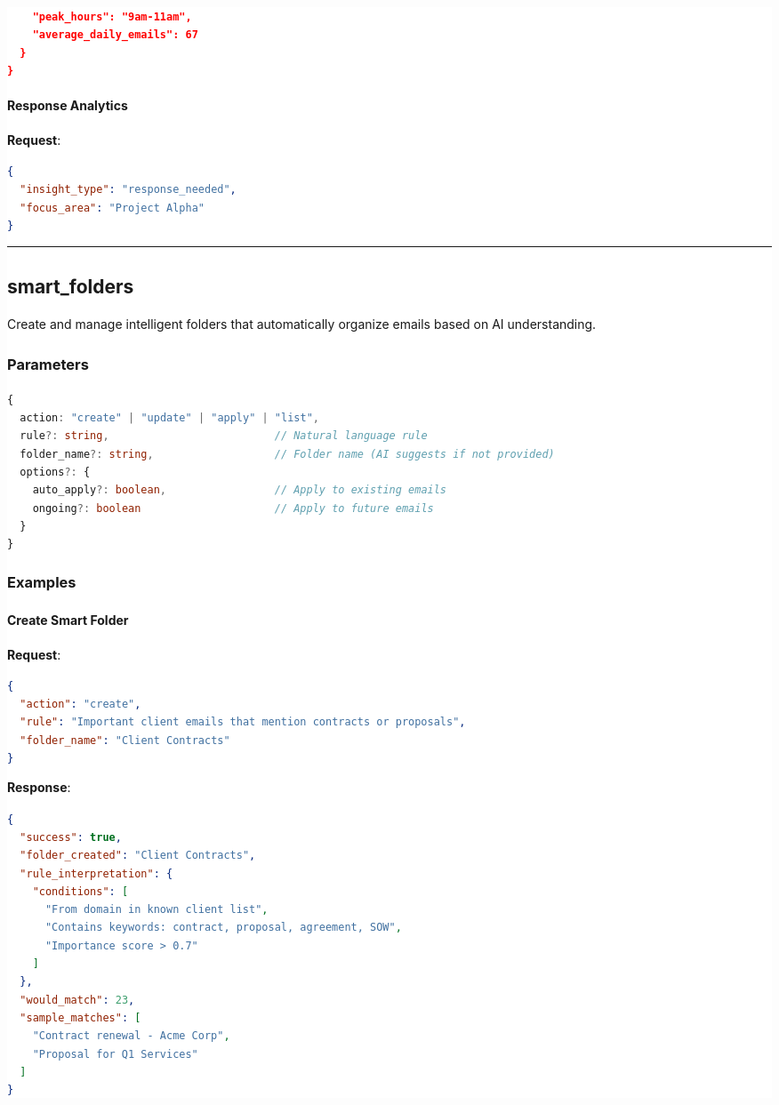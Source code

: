 ```json
    "peak_hours": "9am-11am",
    "average_daily_emails": 67
  }
}
```

#### Response Analytics
**Request**:
```json
{
  "insight_type": "response_needed",
  "focus_area": "Project Alpha"
}
```

---

## smart_folders

Create and manage intelligent folders that automatically organize emails based on AI understanding.

### Parameters

```typescript
{
  action: "create" | "update" | "apply" | "list",
  rule?: string,                          // Natural language rule
  folder_name?: string,                   // Folder name (AI suggests if not provided)
  options?: {
    auto_apply?: boolean,                 // Apply to existing emails
    ongoing?: boolean                     // Apply to future emails
  }
}
```

### Examples

#### Create Smart Folder
**Request**:
```json
{
  "action": "create",
  "rule": "Important client emails that mention contracts or proposals",
  "folder_name": "Client Contracts"
}
```

**Response**:
```json
{
  "success": true,
  "folder_created": "Client Contracts",
  "rule_interpretation": {
    "conditions": [
      "From domain in known client list",
      "Contains keywords: contract, proposal, agreement, SOW",
      "Importance score > 0.7"
    ]
  },
  "would_match": 23,
  "sample_matches": [
    "Contract renewal - Acme Corp",
    "Proposal for Q1 Services"
  ]
}
```
